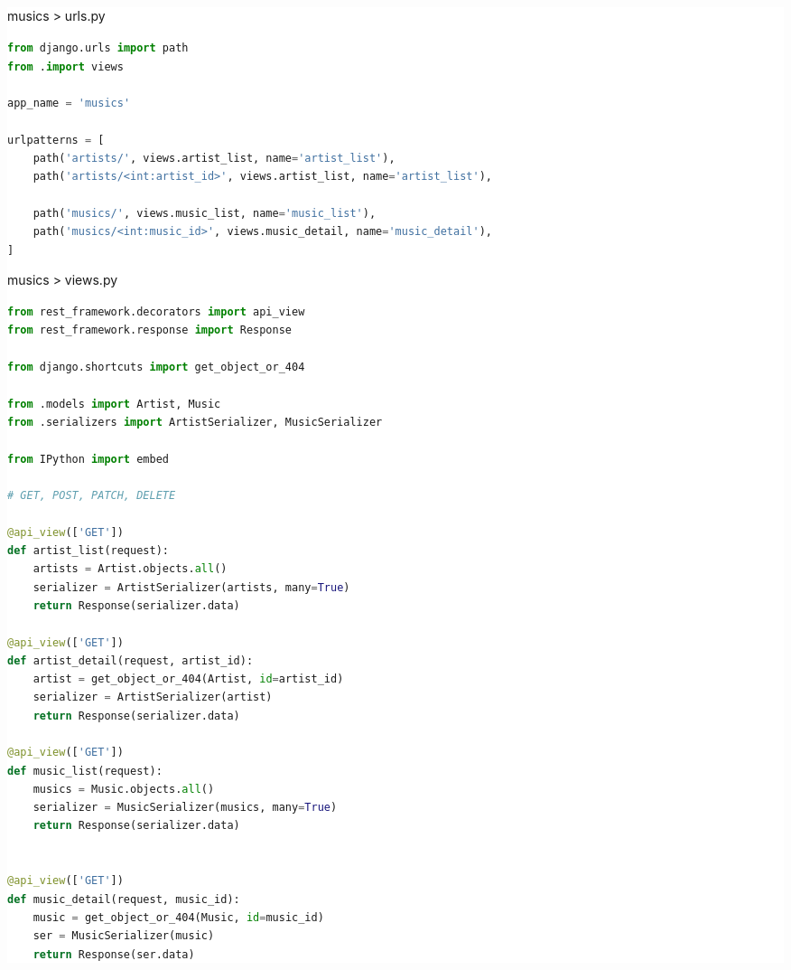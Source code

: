 

musics > urls.py

```python
from django.urls import path
from .import views

app_name = 'musics'

urlpatterns = [
    path('artists/', views.artist_list, name='artist_list'),
    path('artists/<int:artist_id>', views.artist_list, name='artist_list'),

    path('musics/', views.music_list, name='music_list'),
    path('musics/<int:music_id>', views.music_detail, name='music_detail'),
]
```



musics > views.py

```python
from rest_framework.decorators import api_view
from rest_framework.response import Response

from django.shortcuts import get_object_or_404

from .models import Artist, Music
from .serializers import ArtistSerializer, MusicSerializer

from IPython import embed

# GET, POST, PATCH, DELETE

@api_view(['GET'])
def artist_list(request):
    artists = Artist.objects.all()
    serializer = ArtistSerializer(artists, many=True)
    return Response(serializer.data)

@api_view(['GET'])
def artist_detail(request, artist_id):
    artist = get_object_or_404(Artist, id=artist_id)
    serializer = ArtistSerializer(artist)
    return Response(serializer.data)

@api_view(['GET'])
def music_list(request):
    musics = Music.objects.all()
    serializer = MusicSerializer(musics, many=True)
    return Response(serializer.data)


@api_view(['GET'])
def music_detail(request, music_id):
    music = get_object_or_404(Music, id=music_id)
    ser = MusicSerializer(music)
    return Response(ser.data)
```
